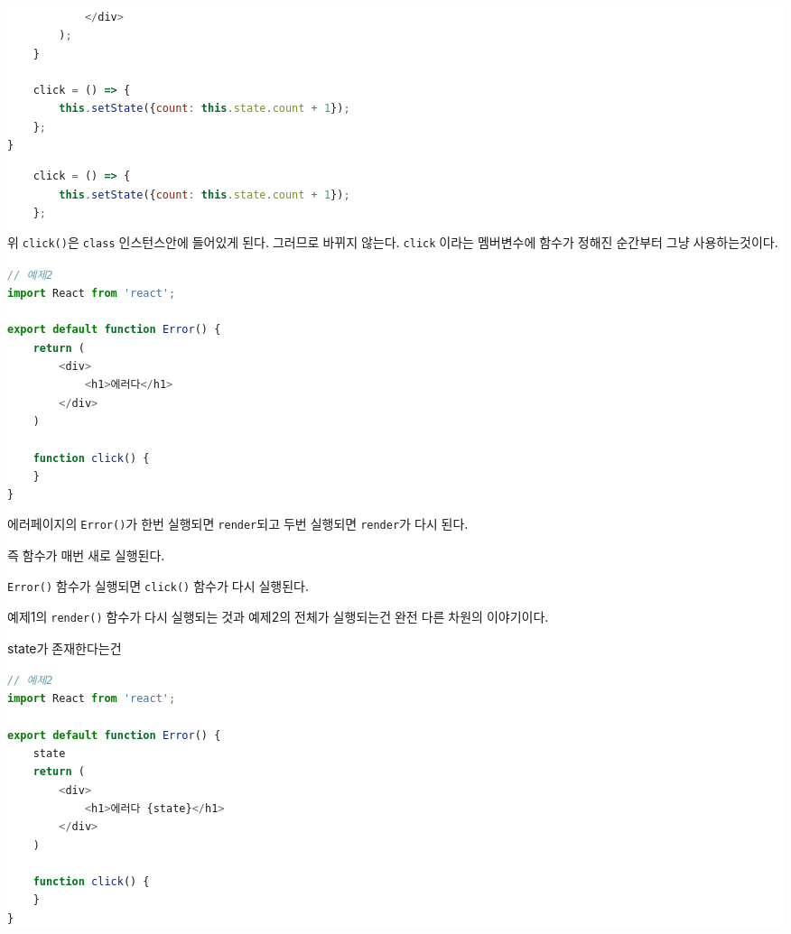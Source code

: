 ```js
            </div>
        );
    }

    click = () => {
        this.setState({count: this.state.count + 1});
    };
}
```

```js
    click = () => {
        this.setState({count: this.state.count + 1});
    };
```
위 `click()`은 `class` 인스턴스안에 들어있게 된다.
그러므로 바뀌지 않는다.
`click` 이라는 멤버변수에 함수가 정해진 순간부터 그냥 사용하는것이다.

```js
// 예제2
import React from 'react';

export default function Error() {
    return (
        <div>
            <h1>에러다</h1>
        </div>
    )
    
    function click() {
    }
}
```
에러페이지의 `Error()`가 한번 실행되면 `render`되고 두번 실행되면 `render`가 다시 된다.

즉 함수가 매번 새로 실행된다.

`Error()` 함수가 실행되면 `click()` 함수가 다시 실행된다.

예제1의 `render()` 함수가 다시 실행되는 것과 예제2의 전체가 실행되는건 완전 다른 차원의 이야기이다.

state가 존재한다는건
```js
// 예제2
import React from 'react';

export default function Error() {
    state
    return (
        <div>
            <h1>에러다 {state}</h1>
        </div>
    )
    
    function click() {
    }
}
```
